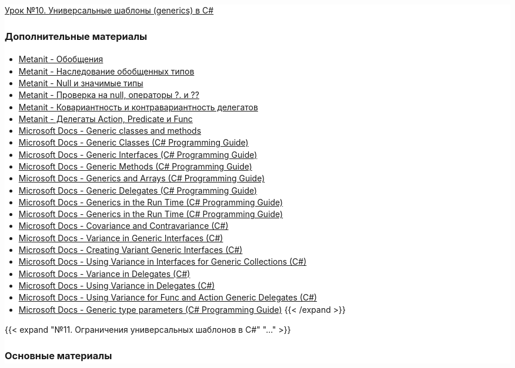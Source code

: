 [Урок №10. Универсальные шаблоны (generics) в C#](https://itvdn.com/ru/video/csharp-essential/generics)

### Дополнительные материалы

- [Metanit - Обобщения](https://metanit.com/sharp/tutorial/3.12.php)
- [Metanit - Наследование обобщенных типов](https://metanit.com/sharp/tutorial/3.39.php)
- [Metanit - Null и значимые типы](https://metanit.com/sharp/tutorial/2.17.php)
- [Metanit - Проверка на null, операторы ?. и ??](https://metanit.com/sharp/tutorial/3.26.php)
- [Metanit - Ковариантность и контравариантность делегатов](https://metanit.com/sharp/tutorial/3.28.php)
- [Metanit - Делегаты Action, Predicate и Func](https://metanit.com/sharp/tutorial/3.33.php)
- [Microsoft Docs - Generic classes and methods](https://docs.microsoft.com/en-us/dotnet/csharp/fundamentals/types/generics)
- [Microsoft Docs - Generic Classes (C# Programming Guide)](https://docs.microsoft.com/en-us/dotnet/csharp/programming-guide/generics/generic-classes)
- [Microsoft Docs - Generic Interfaces (C# Programming Guide)](https://docs.microsoft.com/en-us/dotnet/csharp/programming-guide/generics/generic-interfaces)
- [Microsoft Docs - Generic Methods (C# Programming Guide)](https://docs.microsoft.com/en-us/dotnet/csharp/programming-guide/generics/generic-methods)
- [Microsoft Docs - Generics and Arrays (C# Programming Guide)](https://docs.microsoft.com/en-us/dotnet/csharp/programming-guide/generics/generics-and-arrays)
- [Microsoft Docs - Generic Delegates (C# Programming Guide)](https://docs.microsoft.com/en-us/dotnet/csharp/programming-guide/generics/generic-delegates)
- [Microsoft Docs - Generics in the Run Time (C# Programming Guide)](https://docs.microsoft.com/en-us/dotnet/csharp/programming-guide/generics/generics-in-the-run-time)
- [Microsoft Docs - Generics in the Run Time (C# Programming Guide)](https://docs.microsoft.com/en-us/dotnet/csharp/programming-guide/generics/generics-in-the-run-time)
- [Microsoft Docs - Covariance and Contravariance (C#)](https://docs.microsoft.com/en-us/dotnet/csharp/programming-guide/concepts/covariance-contravariance/)
- [Microsoft Docs - Variance in Generic Interfaces (C#)](https://docs.microsoft.com/en-us/dotnet/csharp/programming-guide/concepts/covariance-contravariance/variance-in-generic-interfaces)
- [Microsoft Docs - Creating Variant Generic Interfaces (C#)](https://docs.microsoft.com/en-us/dotnet/csharp/programming-guide/concepts/covariance-contravariance/creating-variant-generic-interfaces)
- [Microsoft Docs - Using Variance in Interfaces for Generic Collections (C#)](https://docs.microsoft.com/en-us/dotnet/csharp/programming-guide/concepts/covariance-contravariance/using-variance-in-interfaces-for-generic-collections)
- [Microsoft Docs - Variance in Delegates (C#)](https://docs.microsoft.com/en-us/dotnet/csharp/programming-guide/concepts/covariance-contravariance/variance-in-delegates)
- [Microsoft Docs - Using Variance in Delegates (C#)](https://docs.microsoft.com/en-us/dotnet/csharp/programming-guide/concepts/covariance-contravariance/using-variance-in-delegates)
- [Microsoft Docs - Using Variance for Func and Action Generic Delegates (C#)](https://docs.microsoft.com/en-us/dotnet/csharp/programming-guide/concepts/covariance-contravariance/using-variance-for-func-and-action-generic-delegates)
- [Microsoft Docs - Generic type parameters (C# Programming Guide)](https://docs.microsoft.com/en-us/dotnet/csharp/programming-guide/generics/generic-type-parameters)
{{< /expand >}}

[№11. Ограничения универсальных шаблонов в C#]:----------------------------------------------------------

{{< expand "№11. Ограничения универсальных шаблонов в C#" "..." >}}
### Основные материалы
